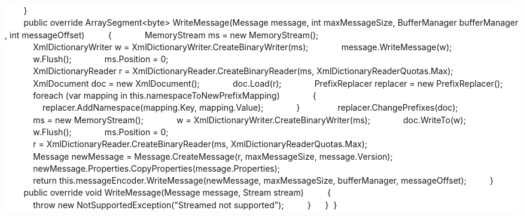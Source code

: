 &nbsp;&nbsp;&nbsp;&nbsp;&nbsp;&nbsp;&nbsp;&nbsp;}&nbsp;
&nbsp;
&nbsp;&nbsp;&nbsp;&nbsp;&nbsp;&nbsp;&nbsp;&nbsp;<span class="cs__keyword">public</span>&nbsp;<span class="cs__keyword">override</span>&nbsp;ArraySegment&lt;<span class="cs__keyword">byte</span>&gt;&nbsp;WriteMessage(Message&nbsp;message,&nbsp;<span class="cs__keyword">int</span>&nbsp;maxMessageSize,&nbsp;BufferManager&nbsp;bufferManager,&nbsp;<span class="cs__keyword">int</span>&nbsp;messageOffset)&nbsp;
&nbsp;&nbsp;&nbsp;&nbsp;&nbsp;&nbsp;&nbsp;&nbsp;{&nbsp;
&nbsp;&nbsp;&nbsp;&nbsp;&nbsp;&nbsp;&nbsp;&nbsp;&nbsp;&nbsp;&nbsp;&nbsp;MemoryStream&nbsp;ms&nbsp;=&nbsp;<span class="cs__keyword">new</span>&nbsp;MemoryStream();&nbsp;
&nbsp;&nbsp;&nbsp;&nbsp;&nbsp;&nbsp;&nbsp;&nbsp;&nbsp;&nbsp;&nbsp;&nbsp;XmlDictionaryWriter&nbsp;w&nbsp;=&nbsp;XmlDictionaryWriter.CreateBinaryWriter(ms);&nbsp;
&nbsp;&nbsp;&nbsp;&nbsp;&nbsp;&nbsp;&nbsp;&nbsp;&nbsp;&nbsp;&nbsp;&nbsp;message.WriteMessage(w);&nbsp;
&nbsp;&nbsp;&nbsp;&nbsp;&nbsp;&nbsp;&nbsp;&nbsp;&nbsp;&nbsp;&nbsp;&nbsp;w.Flush();&nbsp;
&nbsp;&nbsp;&nbsp;&nbsp;&nbsp;&nbsp;&nbsp;&nbsp;&nbsp;&nbsp;&nbsp;&nbsp;ms.Position&nbsp;=&nbsp;<span class="cs__number">0</span>;&nbsp;
&nbsp;&nbsp;&nbsp;&nbsp;&nbsp;&nbsp;&nbsp;&nbsp;&nbsp;&nbsp;&nbsp;&nbsp;XmlDictionaryReader&nbsp;r&nbsp;=&nbsp;XmlDictionaryReader.CreateBinaryReader(ms,&nbsp;XmlDictionaryReaderQuotas.Max);&nbsp;
&nbsp;&nbsp;&nbsp;&nbsp;&nbsp;&nbsp;&nbsp;&nbsp;&nbsp;&nbsp;&nbsp;&nbsp;XmlDocument&nbsp;doc&nbsp;=&nbsp;<span class="cs__keyword">new</span>&nbsp;XmlDocument();&nbsp;
&nbsp;&nbsp;&nbsp;&nbsp;&nbsp;&nbsp;&nbsp;&nbsp;&nbsp;&nbsp;&nbsp;&nbsp;doc.Load(r);&nbsp;
&nbsp;&nbsp;&nbsp;&nbsp;&nbsp;&nbsp;&nbsp;&nbsp;&nbsp;&nbsp;&nbsp;&nbsp;PrefixReplacer&nbsp;replacer&nbsp;=&nbsp;<span class="cs__keyword">new</span>&nbsp;PrefixReplacer();&nbsp;
&nbsp;&nbsp;&nbsp;&nbsp;&nbsp;&nbsp;&nbsp;&nbsp;&nbsp;&nbsp;&nbsp;&nbsp;<span class="cs__keyword">foreach</span>&nbsp;(var&nbsp;mapping&nbsp;<span class="cs__keyword">in</span>&nbsp;<span class="cs__keyword">this</span>.namespaceToNewPrefixMapping)&nbsp;
&nbsp;&nbsp;&nbsp;&nbsp;&nbsp;&nbsp;&nbsp;&nbsp;&nbsp;&nbsp;&nbsp;&nbsp;{&nbsp;
&nbsp;&nbsp;&nbsp;&nbsp;&nbsp;&nbsp;&nbsp;&nbsp;&nbsp;&nbsp;&nbsp;&nbsp;&nbsp;&nbsp;&nbsp;&nbsp;replacer.AddNamespace(mapping.Key,&nbsp;mapping.Value);&nbsp;
&nbsp;&nbsp;&nbsp;&nbsp;&nbsp;&nbsp;&nbsp;&nbsp;&nbsp;&nbsp;&nbsp;&nbsp;}&nbsp;
&nbsp;
&nbsp;&nbsp;&nbsp;&nbsp;&nbsp;&nbsp;&nbsp;&nbsp;&nbsp;&nbsp;&nbsp;&nbsp;replacer.ChangePrefixes(doc);&nbsp;
&nbsp;&nbsp;&nbsp;&nbsp;&nbsp;&nbsp;&nbsp;&nbsp;&nbsp;&nbsp;&nbsp;&nbsp;ms&nbsp;=&nbsp;<span class="cs__keyword">new</span>&nbsp;MemoryStream();&nbsp;
&nbsp;&nbsp;&nbsp;&nbsp;&nbsp;&nbsp;&nbsp;&nbsp;&nbsp;&nbsp;&nbsp;&nbsp;w&nbsp;=&nbsp;XmlDictionaryWriter.CreateBinaryWriter(ms);&nbsp;
&nbsp;&nbsp;&nbsp;&nbsp;&nbsp;&nbsp;&nbsp;&nbsp;&nbsp;&nbsp;&nbsp;&nbsp;doc.WriteTo(w);&nbsp;
&nbsp;&nbsp;&nbsp;&nbsp;&nbsp;&nbsp;&nbsp;&nbsp;&nbsp;&nbsp;&nbsp;&nbsp;w.Flush();&nbsp;
&nbsp;&nbsp;&nbsp;&nbsp;&nbsp;&nbsp;&nbsp;&nbsp;&nbsp;&nbsp;&nbsp;&nbsp;ms.Position&nbsp;=&nbsp;<span class="cs__number">0</span>;&nbsp;
&nbsp;&nbsp;&nbsp;&nbsp;&nbsp;&nbsp;&nbsp;&nbsp;&nbsp;&nbsp;&nbsp;&nbsp;r&nbsp;=&nbsp;XmlDictionaryReader.CreateBinaryReader(ms,&nbsp;XmlDictionaryReaderQuotas.Max);&nbsp;
&nbsp;&nbsp;&nbsp;&nbsp;&nbsp;&nbsp;&nbsp;&nbsp;&nbsp;&nbsp;&nbsp;&nbsp;Message&nbsp;newMessage&nbsp;=&nbsp;Message.CreateMessage(r,&nbsp;maxMessageSize,&nbsp;message.Version);&nbsp;
&nbsp;&nbsp;&nbsp;&nbsp;&nbsp;&nbsp;&nbsp;&nbsp;&nbsp;&nbsp;&nbsp;&nbsp;newMessage.Properties.CopyProperties(message.Properties);&nbsp;
&nbsp;&nbsp;&nbsp;&nbsp;&nbsp;&nbsp;&nbsp;&nbsp;&nbsp;&nbsp;&nbsp;&nbsp;<span class="cs__keyword">return</span>&nbsp;<span class="cs__keyword">this</span>.messageEncoder.WriteMessage(newMessage,&nbsp;maxMessageSize,&nbsp;bufferManager,&nbsp;messageOffset);&nbsp;
&nbsp;&nbsp;&nbsp;&nbsp;&nbsp;&nbsp;&nbsp;&nbsp;}&nbsp;
&nbsp;
&nbsp;&nbsp;&nbsp;&nbsp;&nbsp;&nbsp;&nbsp;&nbsp;<span class="cs__keyword">public</span>&nbsp;<span class="cs__keyword">override</span>&nbsp;<span class="cs__keyword">void</span>&nbsp;WriteMessage(Message&nbsp;message,&nbsp;Stream&nbsp;stream)&nbsp;
&nbsp;&nbsp;&nbsp;&nbsp;&nbsp;&nbsp;&nbsp;&nbsp;{&nbsp;
&nbsp;&nbsp;&nbsp;&nbsp;&nbsp;&nbsp;&nbsp;&nbsp;&nbsp;&nbsp;&nbsp;&nbsp;<span class="cs__keyword">throw</span>&nbsp;<span class="cs__keyword">new</span>&nbsp;NotSupportedException(<span class="cs__string">&quot;Streamed&nbsp;not&nbsp;supported&quot;</span>);&nbsp;
&nbsp;&nbsp;&nbsp;&nbsp;&nbsp;&nbsp;&nbsp;&nbsp;}&nbsp;
&nbsp;&nbsp;&nbsp;&nbsp;}&nbsp;
}</pre>
</div>